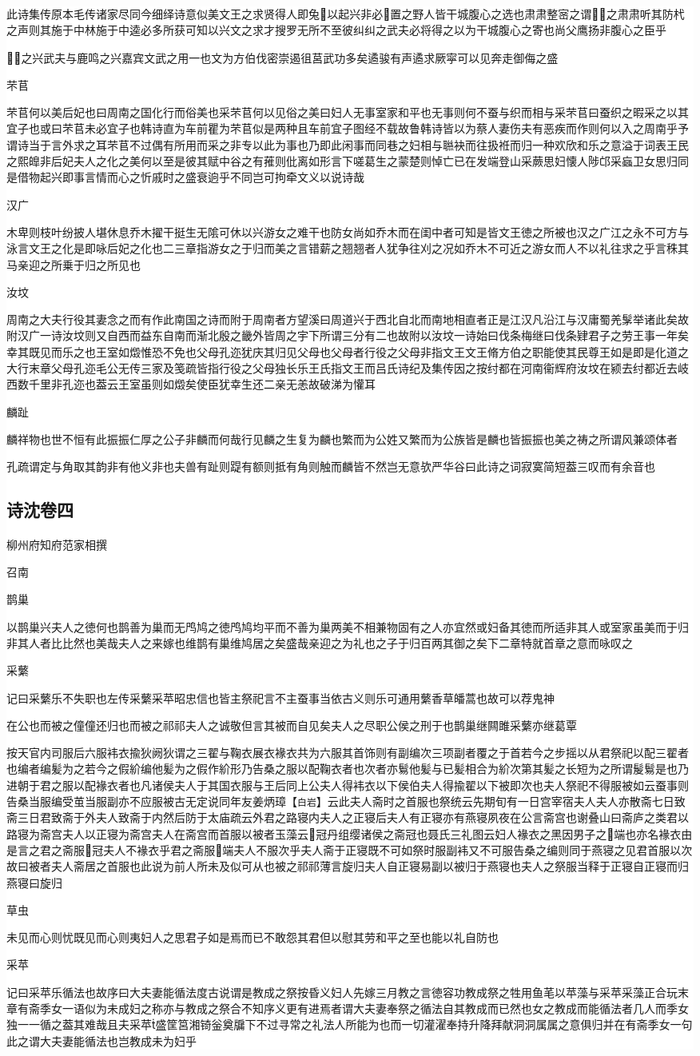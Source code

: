 此诗集传原本毛传诸家尽同今细绎诗意似美文王之求贤得人即兔以起兴非必置之野人皆干城腹心之选也肃肃整宻之谓之肃肃听其防杙之声则其施于中林施于中逵必多所获可知以兴文之求才搜罗无所不至彼纠纠之武夫必将得之以为干城腹心之寄也尚父鹰扬非腹心之臣乎  

之兴武夫与鹿鸣之兴嘉宾文武之用一也文为方伯伐密崇遏徂莒武功多矣遹骏有声遹求厥寜可以见奔走御侮之盛  

芣苢  

芣苢何以美后妃也曰周南之国化行而俗美也采芣苢何以见俗之美曰妇人无事室家和平也无事则何不蚕与织而相与采芣苢曰蚕织之暇采之以其宜子也或曰芣苢未必宜子也韩诗直为车前瞿为芣苢似是两种且车前宜子图经不载故鲁韩诗皆以为蔡人妻伤夫有恶疾而作则何以入之周南乎予谓诗当于言外求之耳芣苢不过偶有所用而采之非专以此为事也乃即此闲事而同巷之妇相与聮袂而往扱袵而归一种欢欣和乐之意溢于词表王民之熙皥非后妃夫人之化之美何以至是彼其赋中谷之有蓷则仳离如形言下嗟葛生之蒙楚则悼亡已在发端登山采蕨思妇懐人陟邙采蝱卫女思归同是借物起兴即事言情而心之忻戚时之盛衰逈乎不同岂可拘牵文义以说诗哉  

汉广  

木卑则枝叶纷披人堪休息乔木擢干挺生无隂可休以兴游女之难干也防女尚如乔木而在闺中者可知是皆文王徳之所被也汉之广江之永不可方与泳言文王之化是即咏后妃之化也二三章指游女之于归而美之言错薪之翘翘者人犹争往刈之况如乔木不可近之游女而人不以礼往求之乎言秼其马亲迎之所乗于归之所见也  

汝坟  

周南之大夫行役其妻念之而有作此南国之诗而附于周南者方望溪曰周道兴于西北自北而南地相直者正是江汉凡沿江与汉庸蜀羌髳举诸此矣故附汉广一诗汝坟则又自西而益东自南而渐北殷之畿外皆周之宇下所谓三分有二也故附以汝坟一诗始曰伐条梅继曰伐条肄君子之劳王事一年矣幸其既见而乐之也王室如燬惟恐不免也父母孔迩犹庆其归见父母也父母者行役之父母非指文王文王脩方伯之职能使其民尊王如是即是化道之大行末章父母孔迩毛公无传三家及笺疏皆指行役之父母独长乐王氏指文王而吕氏诗纪及集传因之按纣都在河南衞辉府汝坟在颍去纣都近去岐西数千里非孔迩也葢云王室虽则如燬矣使臣犹幸生还二亲无恙故破涕为懽耳  

麟趾  

麟祥物也世不恒有此振振仁厚之公子非麟而何哉行见麟之生复为麟也繁而为公姓又繁而为公族皆是麟也皆振振也美之祷之所谓风兼颂体者  

孔疏谓定与角取其韵非有他义非也夫兽有趾则踶有额则抵有角则触而麟皆不然岂无意欤严华谷曰此诗之词寂寞简短葢三叹而有余音也  

## 诗沈卷四

柳州府知府范家相撰  

召南  

鹊巢  

以鹊巢兴夫人之徳何也鹊善为巢而无鸤鸠之徳鸤鸠均平而不善为巢两美不相兼物固有之人亦宜然或妇备其徳而所适非其人或室家虽美而于归非其人者比比然也美哉夫人之来嫁也维鹊有巢维鸠居之矣盛哉亲迎之为礼也之子于归百两其御之矣下二章特就首章之意而咏叹之  

采蘩  

记曰采蘩乐不失职也左传采蘩采苹昭忠信也皆主祭祀言不主蚕事当依古义则乐可通用蘩香草皤蒿也故可以荐鬼神  

在公也而被之僮僮还归也而被之祁祁夫人之诚敬但言其被而自见矣夫人之尽职公侯之刑于也鹊巢继闗雎采蘩亦继葛覃  

按天官内司服后六服袆衣揄狄阙狄谓之三翟与鞠衣展衣褖衣共为六服其首饰则有副编次三项副者覆之于首若今之步摇以从君祭祀以配三翟者也编者编髪为之若今之假紒编他髪为之假作紒形乃告桑之服以配鞠衣者也次者亦鬄他髪与已髪相合为紒次第其髪之长短为之所谓髲鬄是也乃进朝于君之服以配褖衣者也凡诸侯夫人于其国衣服与王后同上公夫人得袆衣以下侯伯夫人得揄翟以下被即次也夫人祭祀不得服被如云蚕事则告桑当服编受茧当服副亦不应服被古无定说同年友姜炳璋【`白岩`】云此夫人斋时之首服也祭统云先期旬有一日宫宰宿夫人夫人亦散斋七日致斋三日君致斋于外夫人致斋于内然后防于太庙疏云外君之路寝内夫人之正寝后夫人有正寝亦有燕寝夙夜在公言斋宫也谢叠山曰斋庐之类君以路寝为斋宫夫人以正寝为斋宫夫人在斋宫而首服以被者玉藻云冠丹组缨诸侯之斋冠也聂氏三礼图云妇人褖衣之黑因男子之端也亦名褖衣由是言之君之斋服冠夫人不褖衣乎君之斋服端夫人不服次乎夫人斋于正寝既不可如祭时服副袆又不可服告桑之编则同于燕寝之见君首服以次故曰被者夫人斋居之首服也此说为前人所未及似可从也被之祁祁薄言旋归夫人自正寝易副以被归于燕寝也夫人之祭服当释于正寝自正寝而归燕寝曰旋归  

草虫  

未见而心则忧既见而心则夷妇人之思君子如是焉而已不敢怨其君但以慰其劳和平之至也能以礼自防也  

采苹  

记曰采苹乐循法也故序曰大夫妻能循法度古说谓是教成之祭按昏义妇人先嫁三月教之言徳容功教成祭之牲用鱼芼以苹藻与采苹采藻正合玩末章有斋季女一语似为未成妇之称亦与教成之祭合不知序义更有进焉者谓大夫妻奉祭之循法自其教成而已然也女之教成而能循法者几人而季女独一一循之葢其难哉且夫采苹盛筐筥湘锜釡奠牖下不过寻常之礼法人所能为也而一切灌濯奉持升降拜献洞洞属属之意俱归并在有斋季女一句此之谓大夫妻能循法也岂教成未为妇乎  
